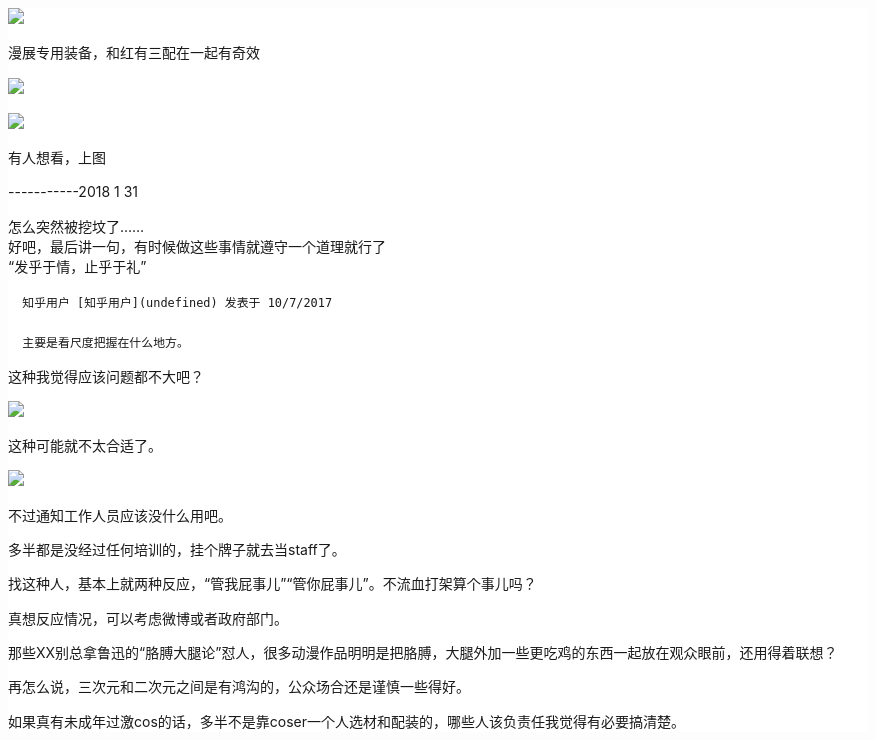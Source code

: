 

![](https://images.weserv.nl/?url=https%3A//pic3.zhimg.com/80/v2-3729fcfd720d7e041ba1c5a6222f4a9d_720w.jpg%3Fsource%3D1940ef5c)

漫展专用装备，和红有三配在一起有奇效



![](https://images.weserv.nl/?url=https%3A//pic4.zhimg.com/80/v2-90dd9c8c961686a84f2d9c1419cf877b_720w.jpg%3Fsource%3D1940ef5c)

  



![](https://images.weserv.nl/?url=https%3A//pic4.zhimg.com/80/v2-3dd3572d481e9599a8732b8c9790fab5_720w.jpg%3Fsource%3D1940ef5c)

有人想看，上图

  
  
  
  
  

\-----------2018 1 31

怎么突然被挖坟了……  
好吧，最后讲一句，有时候做这些事情就遵守一个道理就行了  
“发乎于情，止乎于礼”
  
  
      
  
  
      知乎用户 [知乎用户](undefined) 发表于 10/7/2017
  
      主要是看尺度把握在什么地方。

这种我觉得应该问题都不大吧？



![](https://images.weserv.nl/?url=https%3A//pic2.zhimg.com/80/v2-2c80afa25bc9722f66b0cacbb50ccaee_720w.jpg%3Fsource%3D1940ef5c)

这种可能就不太合适了。



![](https://images.weserv.nl/?url=https%3A//pic2.zhimg.com/80/v2-29da291fdffb88e701bf4d1800166373_720w.jpg%3Fsource%3D1940ef5c)

不过通知工作人员应该没什么用吧。

多半都是没经过任何培训的，挂个牌子就去当staff了。

找这种人，基本上就两种反应，“管我屁事儿”“管你屁事儿”。不流血打架算个事儿吗？

真想反应情况，可以考虑微博或者政府部门。

  

那些XX别总拿鲁迅的“胳膊大腿论”怼人，很多动漫作品明明是把胳膊，大腿外加一些更吃鸡的东西一起放在观众眼前，还用得着联想？

  

再怎么说，三次元和二次元之间是有鸿沟的，公众场合还是谨慎一些得好。

  

如果真有未成年过激cos的话，多半不是靠coser一个人选材和配装的，哪些人该负责任我觉得有必要搞清楚。

